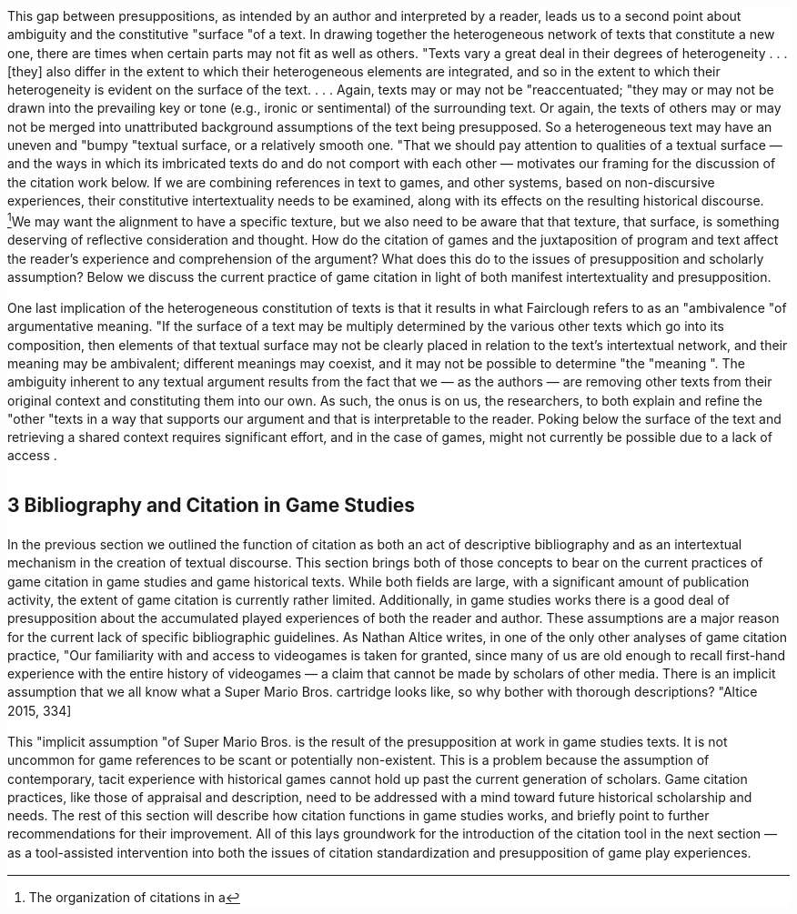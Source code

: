 This gap between presuppositions, as intended by an author and interpreted by a reader, leads us to a second point about ambiguity and the constitutive "surface "of a text. In drawing together the heterogeneous network of texts that constitute a new one, there are times when certain parts may not fit as well as others. "Texts vary a great deal in their degrees of heterogeneity . . . [they] also differ in the extent to which their heterogeneous elements are integrated, and so in the extent to which their heterogeneity is evident on the surface of the text. . . . Again, texts may or may not be "reaccentuated; "they may or may not be drawn into the prevailing key or tone (e.g., ironic or sentimental) of the surrounding text. Or again, the texts of others may or may not be merged into unattributed background assumptions of the text being presupposed. So a heterogeneous text may have an uneven and "bumpy "textual surface, or a relatively smooth one. "That we should pay attention to qualities of a textual surface — and the ways in which its imbricated texts do and do not comport with each other — motivates our framing for the discussion of the citation work below. If we are combining references in text to games, and other systems, based on non-discursive experiences, their constitutive intertextuality needs to be examined, along with its effects on the resulting historical discourse. [^10]We may want the alignment to have a specific texture, but we also need to be aware that that texture, that surface, is something deserving of reflective consideration and thought. How do the citation of games and the juxtaposition of program and text affect the reader’s experience and comprehension of the argument? What does this do to the issues of presupposition and scholarly assumption? Below we discuss the current practice of game citation in light of both manifest intertextuality and presupposition. 

One last implication of the heterogeneous constitution of texts is that it results in what Fairclough refers to as an "ambivalence "of argumentative meaning. "If the surface of a text may be multiply determined by the various other texts which go into its composition, then elements of that textual surface may not be clearly placed in relation to the text’s intertextual network, and their meaning may be ambivalent; different meanings may coexist, and it may not be possible to determine "the "meaning ". The ambiguity inherent to any textual argument results from the fact that we — as the authors — are removing other texts from their original context and constituting them into our own. As such, the onus is on us, the researchers, to both explain and refine the "other "texts in a way that supports our argument and that is interpretable to the reader. Poking below the surface of the text and retrieving a shared context requires significant effort, and in the case of games, might not currently be possible due to a lack of access . 


## 3 Bibliography and Citation in Game Studies 


In the previous section we outlined the function of citation as both an act of descriptive bibliography and as an intertextual mechanism in the creation of textual discourse. This section brings both of those concepts to bear on the current practices of game citation in game studies and game historical texts. While both fields are large, with a significant amount of publication activity, the extent of game citation is currently rather limited. Additionally, in game studies works there is a good deal of presupposition about the accumulated played experiences of both the reader and author. These assumptions are a major reason for the current lack of specific bibliographic guidelines. As Nathan Altice writes, in one of the only other analyses of game citation practice, "Our familiarity with and access to videogames is taken for granted, since many of us are old enough to recall first-hand experience with the entire history of videogames — a claim that cannot be made by scholars of other media. There is an implicit assumption that we all know what a Super Mario Bros. cartridge looks like, so why bother with thorough descriptions? "Altice 2015, 334] 

This "implicit assumption "of Super Mario Bros. is the result of the presupposition at work in game studies texts. It is not uncommon for game references to be scant or potentially non-existent. This is a problem because the assumption of contemporary, tacit experience with historical games cannot hold up past the current generation of scholars. Game citation practices, like those of appraisal and description, need to be addressed with a mind toward future historical scholarship and needs. The rest of this section will describe how citation functions in game studies works, and briefly point to further recommendations for their improvement. All of this lays groundwork for the introduction of the citation tool in the next section — as a tool-assisted intervention into both the issues of citation standardization and presupposition of game play experiences. 


[^1]: Resurrection could also apply to the
[^2]:  That less authoritative records are taking
[^3]:  We make
[^4]: See McDonough (2010); Newman (2012b).
[^5]: Additionally, the practices
[^6]: In the most recent MLA
[^7]: Discursive
[^8]: There are
[^9]: We are careful to note that the
[^10]: The organization of citations in a
[^11]: The ACM is
[^12]: http://gamestudies.org/1802/submission_guidelines#GSCitation
[^13]: This is in line with the
[^15]: Relevantly, Pinchbeck was involved with the KEEP
[^16]: For more
[^17]: Prominent examples are Kairos
[^18]: Unless, as indicated above, the
[^19]: Newman (2012a) actually calls for game preservation policies to
[^20]: As described in Wilson
[^21]: However, being at the forefront of something
[^22]: More technically, it is a technique for implementing a virtual machine on a host
[^23]:  The use of image in referring to an extracted
[^24]: Emulation, specifically in its
[^25]: The MAME project is known for its attention to detail and
[^26]: Many other emulators now have JavaScript versions,
[^27]: The inclusion of full emulated systems in a
[^28]:  The Java-based plugins are now flagged as security threats, and
[^29]:  On a preservationist note, while the deconstructulator (https://www.benfry.com/deconstructulator) is still available, it
[^30]: See https://www.youtube.com/user/ClydeMandelin, specifically Poemato CX's Twitch Stream Magichttps://www.youtube.com/watch?v=rX87i71IC7g
[^31]:  See Rinehart (2014) for a
[^32]: Some emulators running in constrained environments, like
[^33]: See Woolgar (1986) for a discussion of the
[^34]: This issue must be addressed as we
[^35]: The term game engine is commonly
[^36]: Swink’s game feel is focused exclusively on continuous input
[^37]: http://tasvideos.org/Movies.html contains a listing of different
[^38]: The table does not include game states because
[^39]: http://www.zotero.org
[^40]: Reviewers commented on the gender imbalance (6:2
[^41]: Note that this is conceptualization of GISST as a system and not